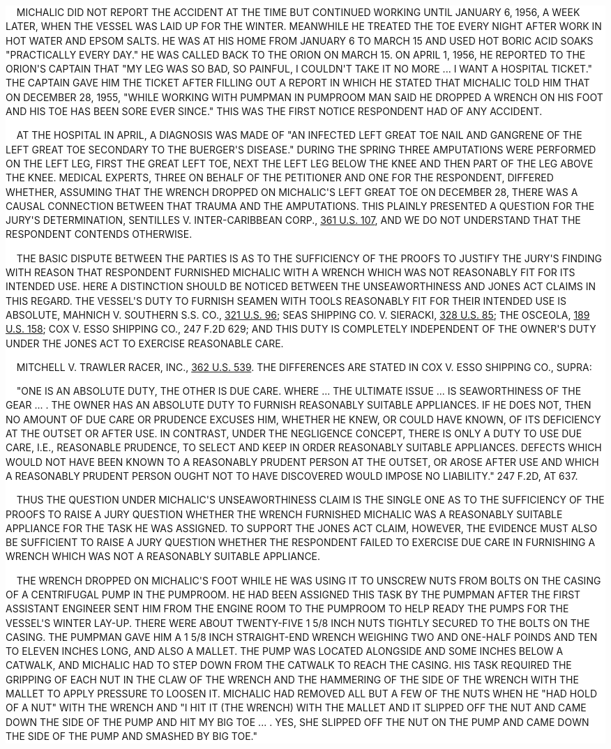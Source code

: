     MICHALIC DID NOT REPORT THE ACCIDENT AT THE TIME BUT CONTINUED WORKING UNTIL JANUARY 6, 1956, A WEEK LATER, WHEN THE VESSEL WAS LAID UP FOR THE WINTER.  MEANWHILE HE TREATED THE TOE EVERY NIGHT AFTER WORK IN HOT WATER AND EPSOM SALTS.  HE WAS AT HIS HOME FROM JANUARY 6 TO MARCH 15 AND USED HOT BORIC ACID SOAKS "PRACTICALLY EVERY DAY."  HE WAS CALLED BACK TO THE ORION ON MARCH 15.  ON APRIL 1, 1956, HE REPORTED TO THE ORION'S CAPTAIN THAT "MY LEG WAS SO BAD, SO PAINFUL, I COULDN'T TAKE IT NO MORE  ...  I WANT A HOSPITAL TICKET."  THE CAPTAIN GAVE HIM THE TICKET AFTER FILLING OUT A REPORT IN WHICH HE STATED THAT MICHALIC TOLD HIM THAT ON DECEMBER 28, 1955, "WHILE WORKING WITH PUMPMAN IN PUMPROOM MAN SAID HE DROPPED A WRENCH ON HIS FOOT AND HIS TOE HAS BEEN SORE EVER SINCE."  THIS WAS THE FIRST NOTICE RESPONDENT HAD OF ANY ACCIDENT.

    AT THE HOSPITAL IN APRIL, A DIAGNOSIS WAS MADE OF "AN INFECTED LEFT GREAT TOE NAIL AND GANGRENE OF THE LEFT GREAT TOE SECONDARY TO THE BUERGER'S DISEASE."  DURING THE SPRING THREE AMPUTATIONS WERE PERFORMED ON THE LEFT LEG, FIRST THE GREAT LEFT TOE, NEXT THE LEFT LEG BELOW THE KNEE AND THEN PART OF THE LEG ABOVE THE KNEE.  MEDICAL EXPERTS, THREE ON BEHALF OF THE PETITIONER AND ONE FOR THE RESPONDENT, DIFFERED WHETHER, ASSUMING THAT THE WRENCH DROPPED ON MICHALIC'S LEFT GREAT TOE ON DECEMBER 28, THERE WAS A CAUSAL CONNECTION BETWEEN THAT TRAUMA AND THE AMPUTATIONS.  THIS PLAINLY PRESENTED A QUESTION FOR THE JURY'S DETERMINATION, SENTILLES V. INTER-CARIBBEAN CORP., [361 U.S. 107][/us/courts/scotus/usReporter/361/107], AND WE DO NOT UNDERSTAND THAT THE RESPONDENT CONTENDS OTHERWISE.

    THE BASIC DISPUTE BETWEEN THE PARTIES IS AS TO THE SUFFICIENCY OF THE PROOFS TO JUSTIFY THE JURY'S FINDING WITH REASON THAT RESPONDENT FURNISHED MICHALIC WITH A WRENCH WHICH WAS NOT REASONABLY FIT FOR ITS INTENDED USE.  HERE A DISTINCTION SHOULD BE NOTICED BETWEEN THE UNSEAWORTHINESS AND JONES ACT CLAIMS IN THIS REGARD.  THE VESSEL'S DUTY TO FURNISH SEAMEN WITH TOOLS REASONABLY FIT FOR THEIR INTENDED USE IS ABSOLUTE, MAHNICH V. SOUTHERN S.S. CO., [321 U.S. 96][/us/courts/scotus/usReporter/321/96]; SEAS SHIPPING CO. V. SIERACKI, [328 U.S. 85][/us/courts/scotus/usReporter/328/85]; THE OSCEOLA, [189 U.S. 158][/us/courts/scotus/usReporter/189/158]; COX V. ESSO SHIPPING CO., 247 F.2D 629; AND THIS DUTY IS COMPLETELY INDEPENDENT OF THE OWNER'S DUTY UNDER THE JONES ACT TO EXERCISE REASONABLE CARE.

    MITCHELL V. TRAWLER RACER, INC., [362 U.S. 539][/us/courts/scotus/usReporter/362/539].  THE DIFFERENCES ARE STATED IN COX V. ESSO SHIPPING CO., SUPRA:

    "ONE IS AN ABSOLUTE DUTY, THE OTHER IS DUE CARE.  WHERE  ...  THE ULTIMATE ISSUE  ...  IS SEAWORTHINESS OF THE GEAR  ...  .  THE OWNER HAS AN ABSOLUTE DUTY TO FURNISH REASONABLY SUITABLE APPLIANCES.  IF HE DOES NOT, THEN NO AMOUNT OF DUE CARE OR PRUDENCE EXCUSES HIM, WHETHER HE KNEW, OR COULD HAVE KNOWN, OF ITS DEFICIENCY AT THE OUTSET OR AFTER USE.  IN CONTRAST, UNDER THE NEGLIGENCE CONCEPT, THERE IS ONLY A DUTY TO USE DUE CARE, I.E., REASONABLE PRUDENCE, TO SELECT AND KEEP IN ORDER REASONABLY SUITABLE APPLIANCES.  DEFECTS WHICH WOULD NOT HAVE BEEN KNOWN TO A REASONABLY PRUDENT PERSON AT THE OUTSET, OR AROSE AFTER USE AND WHICH A REASONABLY PRUDENT PERSON OUGHT NOT TO HAVE DISCOVERED WOULD IMPOSE NO LIABILITY."  247 F.2D, AT 637.

    THUS THE QUESTION UNDER MICHALIC'S UNSEAWORTHINESS CLAIM IS THE SINGLE ONE AS TO THE SUFFICIENCY OF THE PROOFS TO RAISE A JURY QUESTION WHETHER THE WRENCH FURNISHED MICHALIC WAS A REASONABLY SUITABLE APPLIANCE FOR THE TASK HE WAS ASSIGNED.  TO SUPPORT THE JONES ACT CLAIM, HOWEVER, THE EVIDENCE MUST ALSO BE SUFFICIENT TO RAISE A JURY QUESTION WHETHER THE RESPONDENT FAILED TO EXERCISE DUE CARE IN FURNISHING A WRENCH WHICH WAS NOT A REASONABLY SUITABLE APPLIANCE.

    THE WRENCH DROPPED ON MICHALIC'S FOOT WHILE HE WAS USING IT TO UNSCREW NUTS FROM BOLTS ON THE CASING OF A CENTRIFUGAL PUMP IN THE PUMPROOM.  HE HAD BEEN ASSIGNED THIS TASK BY THE PUMPMAN AFTER THE FIRST ASSISTANT ENGINEER SENT HIM FROM THE ENGINE ROOM TO THE PUMPROOM TO HELP READY THE PUMPS FOR THE VESSEL'S WINTER LAY-UP.  THERE WERE ABOUT TWENTY-FIVE 1 5/8 INCH NUTS TIGHTLY SECURED TO THE BOLTS ON THE CASING.  THE PUMPMAN GAVE HIM A 1 5/8 INCH STRAIGHT-END WRENCH WEIGHING TWO AND ONE-HALF POINDS AND TEN TO ELEVEN INCHES LONG, AND ALSO A MALLET.  THE PUMP WAS LOCATED ALONGSIDE AND SOME INCHES BELOW A CATWALK, AND MICHALIC HAD TO STEP DOWN FROM THE CATWALK TO REACH THE CASING.   HIS TASK REQUIRED THE GRIPPING OF EACH NUT IN THE CLAW OF THE WRENCH AND THE HAMMERING OF THE SIDE OF THE WRENCH WITH THE MALLET TO APPLY PRESSURE TO LOOSEN IT.  MICHALIC HAD REMOVED ALL BUT A FEW OF THE NUTS WHEN HE "HAD HOLD OF A NUT" WITH THE WRENCH AND "I HIT IT (THE WRENCH) WITH THE MALLET AND IT SLIPPED OFF THE NUT AND CAME DOWN THE SIDE OF THE PUMP AND HIT MY BIG TOE  ...  .  YES, SHE SLIPPED OFF THE NUT ON THE PUMP AND CAME DOWN THE SIDE OF THE PUMP AND SMASHED BY BIG TOE."


[/us/courts/scotus/usReporter/364/325]: https://publicdocs.github.io/go/links?ns=uslm-x&ref=%2Fus%2Fcourts%2Fscotus%2FusReporter%2F364%2F325
[/us/usc/t46/s688]: https://publicdocs.github.io/go/links?ns=uslm&ref=%2Fus%2Fusc%2Ft46%2Fs688
[/us/courts/scotus/usReporter/362/909]: https://publicdocs.github.io/go/links?ns=uslm-x&ref=%2Fus%2Fcourts%2Fscotus%2FusReporter%2F362%2F909
[/us/courts/scotus/usReporter/361/107]: https://publicdocs.github.io/go/links?ns=uslm-x&ref=%2Fus%2Fcourts%2Fscotus%2FusReporter%2F361%2F107
[/us/courts/scotus/usReporter/321/96]: https://publicdocs.github.io/go/links?ns=uslm-x&ref=%2Fus%2Fcourts%2Fscotus%2FusReporter%2F321%2F96
[/us/courts/scotus/usReporter/328/85]: https://publicdocs.github.io/go/links?ns=uslm-x&ref=%2Fus%2Fcourts%2Fscotus%2FusReporter%2F328%2F85
[/us/courts/scotus/usReporter/189/158]: https://publicdocs.github.io/go/links?ns=uslm-x&ref=%2Fus%2Fcourts%2Fscotus%2FusReporter%2F189%2F158
[/us/courts/scotus/usReporter/362/539]: https://publicdocs.github.io/go/links?ns=uslm-x&ref=%2Fus%2Fcourts%2Fscotus%2FusReporter%2F362%2F539
[/us/courts/scotus/usReporter/315/752]: https://publicdocs.github.io/go/links?ns=uslm-x&ref=%2Fus%2Fcourts%2Fscotus%2FusReporter%2F315%2F752
[/us/courts/scotus/usReporter/352/500]: https://publicdocs.github.io/go/links?ns=uslm-x&ref=%2Fus%2Fcourts%2Fscotus%2FusReporter%2F352%2F500
[/us/courts/scotus/usReporter/358/354]: https://publicdocs.github.io/go/links?ns=uslm-x&ref=%2Fus%2Fcourts%2Fscotus%2FusReporter%2F358%2F354
[/us/usc/t28/s1873]: https://publicdocs.github.io/go/links?ns=uslm&ref=%2Fus%2Fusc%2Ft28%2Fs1873
[/us/courts/scotus/usReporter/352/500]: https://publicdocs.github.io/go/links?ns=uslm-x&ref=%2Fus%2Fcourts%2Fscotus%2FusReporter%2F352%2F500
[/us/courts/scotus/usReporter/352/500]: https://publicdocs.github.io/go/links?ns=uslm-x&ref=%2Fus%2Fcourts%2Fscotus%2FusReporter%2F352%2F500
[/us/courts/scotus/usReporter/361/15]: https://publicdocs.github.io/go/links?ns=uslm-x&ref=%2Fus%2Fcourts%2Fscotus%2FusReporter%2F361%2F15